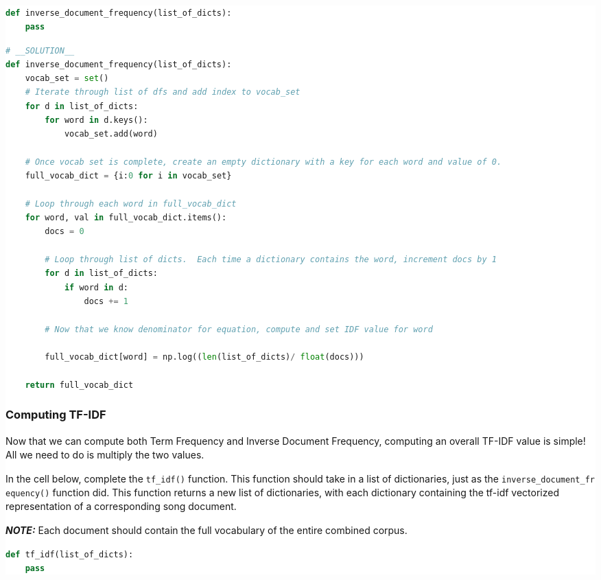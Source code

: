 
```python
def inverse_document_frequency(list_of_dicts):
    pass
```


```python
# __SOLUTION__ 
def inverse_document_frequency(list_of_dicts):
    vocab_set = set()
    # Iterate through list of dfs and add index to vocab_set
    for d in list_of_dicts:
        for word in d.keys():
            vocab_set.add(word)
    
    # Once vocab set is complete, create an empty dictionary with a key for each word and value of 0.
    full_vocab_dict = {i:0 for i in vocab_set}
    
    # Loop through each word in full_vocab_dict
    for word, val in full_vocab_dict.items():
        docs = 0
        
        # Loop through list of dicts.  Each time a dictionary contains the word, increment docs by 1
        for d in list_of_dicts:
            if word in d:
                docs += 1
        
        # Now that we know denominator for equation, compute and set IDF value for word
        
        full_vocab_dict[word] = np.log((len(list_of_dicts)/ float(docs)))
    
    return full_vocab_dict


```

### Computing TF-IDF

Now that we can compute both Term Frequency and Inverse Document Frequency, computing an overall TF-IDF value is simple! All we need to do is multiply the two values.  

In the cell below, complete the `tf_idf()` function.  This function should take in a list of dictionaries, just as the `inverse_document_frequency()` function did.  This function returns a new list of dictionaries, with each dictionary containing the tf-idf vectorized representation of a corresponding song document. 

**_NOTE:_** Each document should contain the full vocabulary of the entire combined corpus.  


```python
def tf_idf(list_of_dicts):
    pass
```
